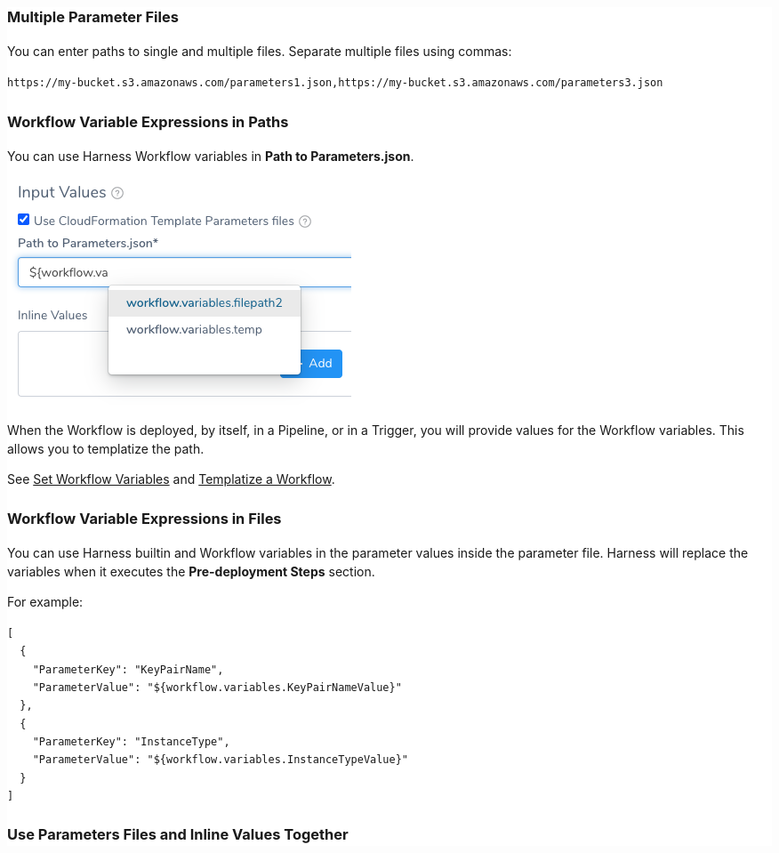 ### Multiple Parameter Files

You can enter paths to single and multiple files. Separate multiple files using commas:


```
https://my-bucket.s3.amazonaws.com/parameters1.json,https://my-bucket.s3.amazonaws.com/parameters3.json
```
### Workflow Variable Expressions in Paths

You can use Harness Workflow variables in **Path to Parameters.json**.

![](./static/provision-cloudformation-create-stack-16.png)

When the Workflow is deployed, by itself, in a Pipeline, or in a Trigger, you will provide values for the Workflow variables. This allows you to templatize the path.

See [Set Workflow Variables](../../model-cd-pipeline/workflows/add-workflow-variables-new-template.md) and [Templatize a Workflow](../../model-cd-pipeline/workflows/templatize-a-workflow-new-template.md).

### Workflow Variable Expressions in Files

You can use Harness builtin and Workflow variables in the parameter values inside the parameter file. Harness will replace the variables when it executes the **Pre-deployment Steps** section.

For example:


```
[  
  {  
    "ParameterKey": "KeyPairName",  
    "ParameterValue": "${workflow.variables.KeyPairNameValue}"  
  },   
  {  
    "ParameterKey": "InstanceType",  
    "ParameterValue": "${workflow.variables.InstanceTypeValue}"  
  }  
]
```
### Use Parameters Files and Inline Values Together
